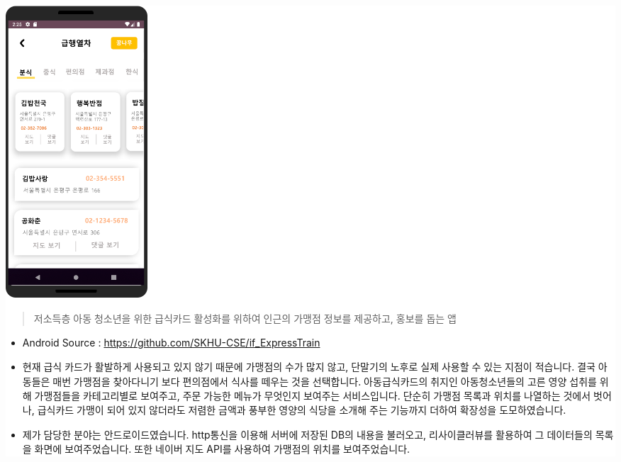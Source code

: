 <img src="./img/급행열차.png"  width="200">

> 저소득층 아동 청소년을 위한 급식카드 활성화를 위하여 인근의 가맹점 정보를 제공하고, 홍보를 돕는 앱
- Android Source : https://github.com/SKHU-CSE/if_ExpressTrain  

- 현재 급식 카드가 활발하게 사용되고 있지 않기 때문에 가맹점의 수가 많지 않고, 단말기의 노후로 실제 사용할 수 있는 지점이 적습니다. 결국 아동들은 매번 가맹점을 찾아다니기 보다 편의점에서 식사를 떼우는 것을 선택합니다. 아동급식카드의 취지인 아동청소년들의 고른 영양 섭취를 위해 가맹점들을 카테고리별로 보여주고, 주문 가능한 메뉴가 무엇인지 보여주는 서비스입니다. 단순히 가맹점 목록과 위치를 나열하는 것에서 벗어나, 급식카드 가맹이 되어 있지 않더라도 저렴한 금액과 풍부한 영양의 식당을 소개해 주는 기능까지 더하여 확장성을 도모하였습니다.

- 제가 담당한 분야는 안드로이드였습니다. http통신을 이용해 서버에 저장된 DB의 내용을 불러오고, 리사이클러뷰를 활용하여 그 데이터들의 목록을 화면에 보여주었습니다. 또한 네이버 지도 API를 사용하여 가맹점의 위치를 보여주었습니다.

